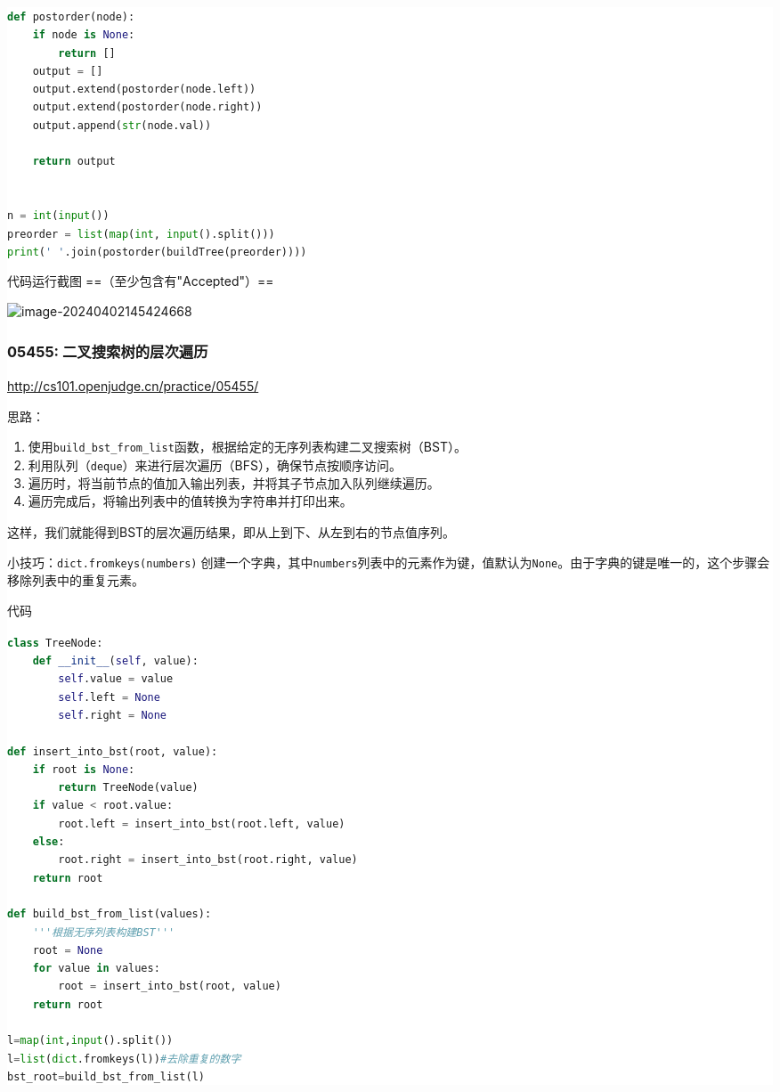 ```python
def postorder(node):
    if node is None:
        return []
    output = []
    output.extend(postorder(node.left))
    output.extend(postorder(node.right))
    output.append(str(node.val))

    return output


n = int(input())
preorder = list(map(int, input().split()))
print(' '.join(postorder(buildTree(preorder))))
```



代码运行截图 ==（至少包含有"Accepted"）==

![image-20240402145424668](/Users/luzhuoran/Desktop/数算/作业/作业6/image-20240402145424668-2040865-2040866.png)



### 05455: 二叉搜索树的层次遍历

http://cs101.openjudge.cn/practice/05455/



思路：

1. 使用`build_bst_from_list`函数，根据给定的无序列表构建二叉搜索树（BST）。
2. 利用队列（`deque`）来进行层次遍历（BFS），确保节点按顺序访问。
3. 遍历时，将当前节点的值加入输出列表，并将其子节点加入队列继续遍历。
4. 遍历完成后，将输出列表中的值转换为字符串并打印出来。

这样，我们就能得到BST的层次遍历结果，即从上到下、从左到右的节点值序列。

小技巧：`dict.fromkeys(numbers)` 创建一个字典，其中`numbers`列表中的元素作为键，值默认为`None`。由于字典的键是唯一的，这个步骤会移除列表中的重复元素。

代码

```python
class TreeNode:
    def __init__(self, value):
        self.value = value
        self.left = None
        self.right = None

def insert_into_bst(root, value):
    if root is None:
        return TreeNode(value)
    if value < root.value:
        root.left = insert_into_bst(root.left, value)
    else:
        root.right = insert_into_bst(root.right, value)
    return root

def build_bst_from_list(values):
    '''根据无序列表构建BST'''
    root = None
    for value in values:
        root = insert_into_bst(root, value)
    return root

l=map(int,input().split())
l=list(dict.fromkeys(l))#去除重复的数字
bst_root=build_bst_from_list(l)
```